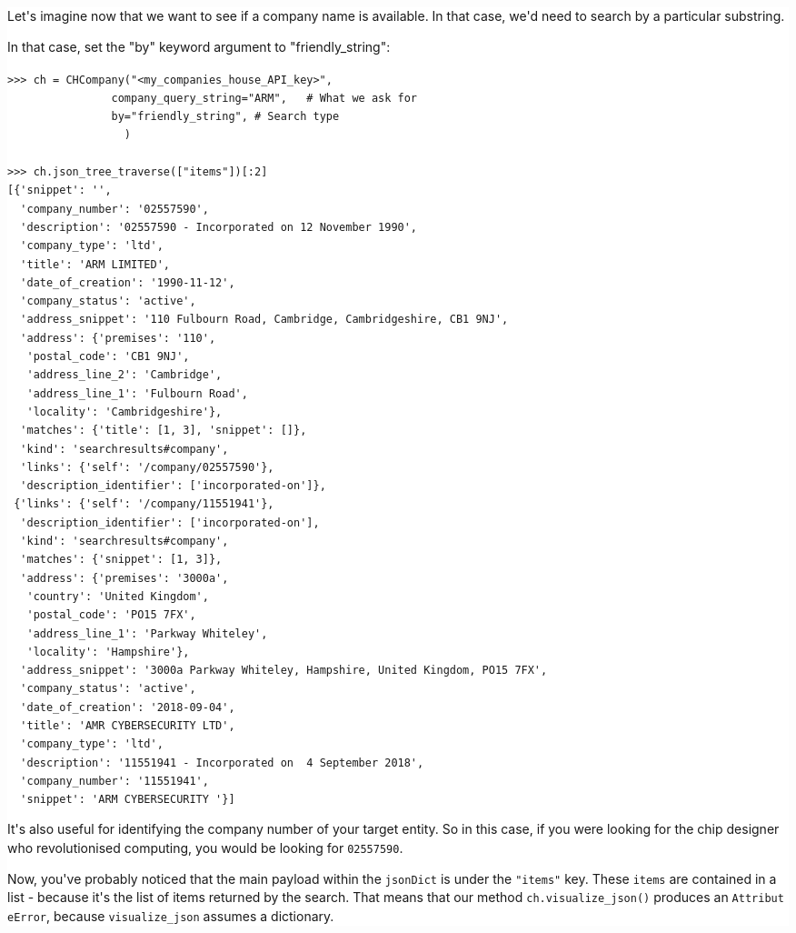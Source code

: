 
Let's imagine now that we want to see if a company name is available. In that
case, we'd need to search by a particular substring.

In that case, set the "by" keyword argument to "friendly_string":

    >>> ch = CHCompany("<my_companies_house_API_key>",
                    company_query_string="ARM",   # What we ask for
                    by="friendly_string", # Search type
                      )

    >>> ch.json_tree_traverse(["items"])[:2]
    [{'snippet': '',
      'company_number': '02557590',
      'description': '02557590 - Incorporated on 12 November 1990',
      'company_type': 'ltd',
      'title': 'ARM LIMITED',
      'date_of_creation': '1990-11-12',
      'company_status': 'active',
      'address_snippet': '110 Fulbourn Road, Cambridge, Cambridgeshire, CB1 9NJ',
      'address': {'premises': '110',
       'postal_code': 'CB1 9NJ',
       'address_line_2': 'Cambridge',
       'address_line_1': 'Fulbourn Road',
       'locality': 'Cambridgeshire'},
      'matches': {'title': [1, 3], 'snippet': []},
      'kind': 'searchresults#company',
      'links': {'self': '/company/02557590'},
      'description_identifier': ['incorporated-on']},
     {'links': {'self': '/company/11551941'},
      'description_identifier': ['incorporated-on'],
      'kind': 'searchresults#company',
      'matches': {'snippet': [1, 3]},
      'address': {'premises': '3000a',
       'country': 'United Kingdom',
       'postal_code': 'PO15 7FX',
       'address_line_1': 'Parkway Whiteley',
       'locality': 'Hampshire'},
      'address_snippet': '3000a Parkway Whiteley, Hampshire, United Kingdom, PO15 7FX',
      'company_status': 'active',
      'date_of_creation': '2018-09-04',
      'title': 'AMR CYBERSECURITY LTD',
      'company_type': 'ltd',
      'description': '11551941 - Incorporated on  4 September 2018',
      'company_number': '11551941',
      'snippet': 'ARM CYBERSECURITY '}]


It's also useful for identifying the company number of your target entity. So in
this case, if you were looking for the chip designer who revolutionised computing,
you would be looking for `02557590`.

Now, you've probably noticed that the main payload within the `jsonDict` is under
the `"items"` key. These `items` are contained in a list -
because it's the list of items returned by the search. That means that our method
`ch.visualize_json()` produces an `AttributeError`, because `visualize_json`
assumes a dictionary.
